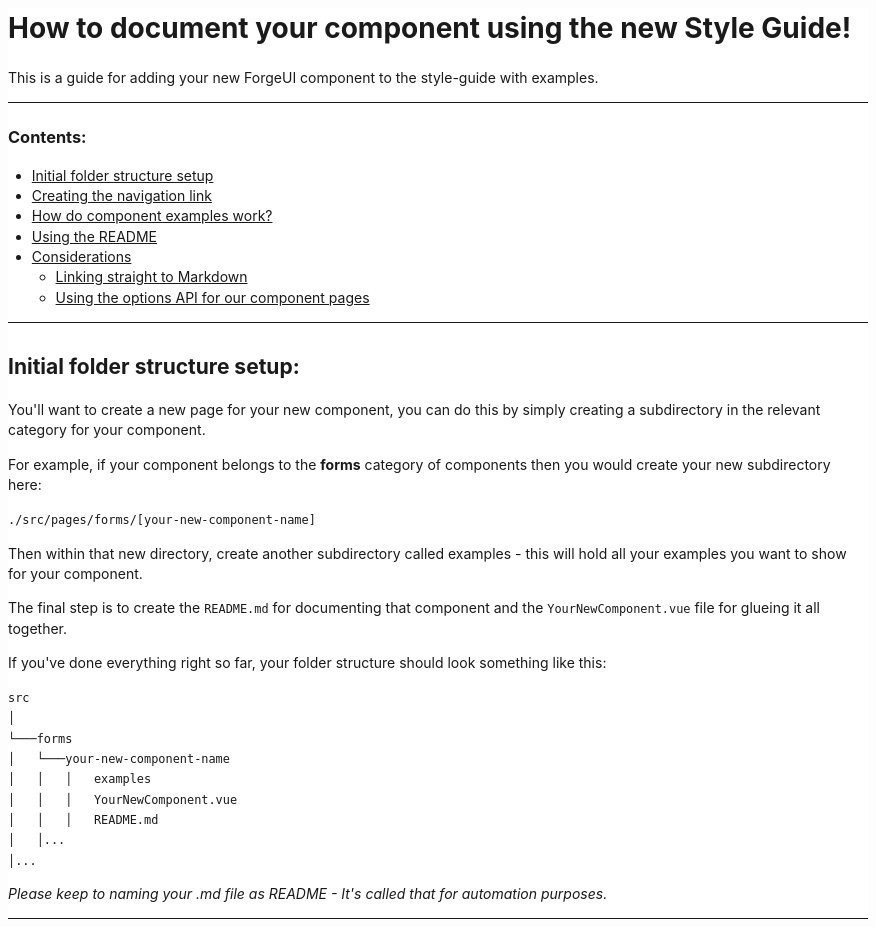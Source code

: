 # How to document your component using the new Style Guide! 

This is a guide for adding your new ForgeUI component to the style-guide with examples.

___

### Contents:

- [Initial folder structure setup](#initial-folder-structure-setup)
- [Creating the navigation link](#creating-the-navigation-link)
- [How do component examples work?](#how-do-component-examples-work)
- [Using the README](#using-the-readme)
- [Considerations](#considerations)
  - [Linking straight to Markdown](#linking-straight-to-markdown)
  - [Using the options API for our component pages](#using-the-options-api-for-our-component-pages)

___


## Initial folder structure setup:

You'll want to create a new page for your new component, you can do this by simply creating
a subdirectory in the relevant category for your component. 

For example, if your component
belongs to the **forms** category of components then you would create your
new subdirectory here: 

```
./src/pages/forms/[your-new-component-name]
```  

Then within that new directory, create another subdirectory called examples - this will hold all your examples you want to show for your component.

The final step is to create the `README.md` for documenting that component and the `YourNewComponent.vue` 
file for glueing it all together.

If you've done everything right so far, your folder structure should look something like this:
```
src    
│
└───forms
│   └───your-new-component-name
│   │   │   examples
│   │   │   YourNewComponent.vue
│   │   │   README.md
│   │...
│... 
```
*Please keep to naming your .md file as README - It's called that for automation purposes.*

___

